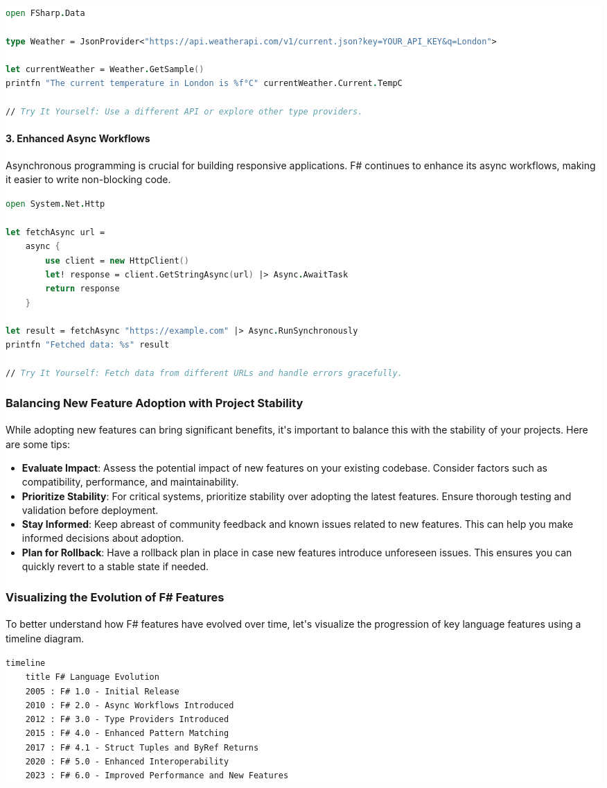 ```fsharp
open FSharp.Data

type Weather = JsonProvider<"https://api.weatherapi.com/v1/current.json?key=YOUR_API_KEY&q=London">

let currentWeather = Weather.GetSample()
printfn "The current temperature in London is %f°C" currentWeather.Current.TempC

// Try It Yourself: Use a different API or explore other type providers.
```

#### 3. Enhanced Async Workflows

Asynchronous programming is crucial for building responsive applications. F# continues to enhance its async workflows, making it easier to write non-blocking code.

```fsharp
open System.Net.Http

let fetchAsync url =
    async {
        use client = new HttpClient()
        let! response = client.GetStringAsync(url) |> Async.AwaitTask
        return response
    }

let result = fetchAsync "https://example.com" |> Async.RunSynchronously
printfn "Fetched data: %s" result

// Try It Yourself: Fetch data from different URLs and handle errors gracefully.
```

### Balancing New Feature Adoption with Project Stability

While adopting new features can bring significant benefits, it's important to balance this with the stability of your projects. Here are some tips:

- **Evaluate Impact**: Assess the potential impact of new features on your existing codebase. Consider factors such as compatibility, performance, and maintainability.
- **Prioritize Stability**: For critical systems, prioritize stability over adopting the latest features. Ensure thorough testing and validation before deployment.
- **Stay Informed**: Keep abreast of community feedback and known issues related to new features. This can help you make informed decisions about adoption.
- **Plan for Rollback**: Have a rollback plan in place in case new features introduce unforeseen issues. This ensures you can quickly revert to a stable state if needed.

### Visualizing the Evolution of F# Features

To better understand how F# features have evolved over time, let's visualize the progression of key language features using a timeline diagram.

```mermaid
timeline
    title F# Language Evolution
    2005 : F# 1.0 - Initial Release
    2010 : F# 2.0 - Async Workflows Introduced
    2012 : F# 3.0 - Type Providers Introduced
    2015 : F# 4.0 - Enhanced Pattern Matching
    2017 : F# 4.1 - Struct Tuples and ByRef Returns
    2020 : F# 5.0 - Enhanced Interoperability
    2023 : F# 6.0 - Improved Performance and New Features
```
